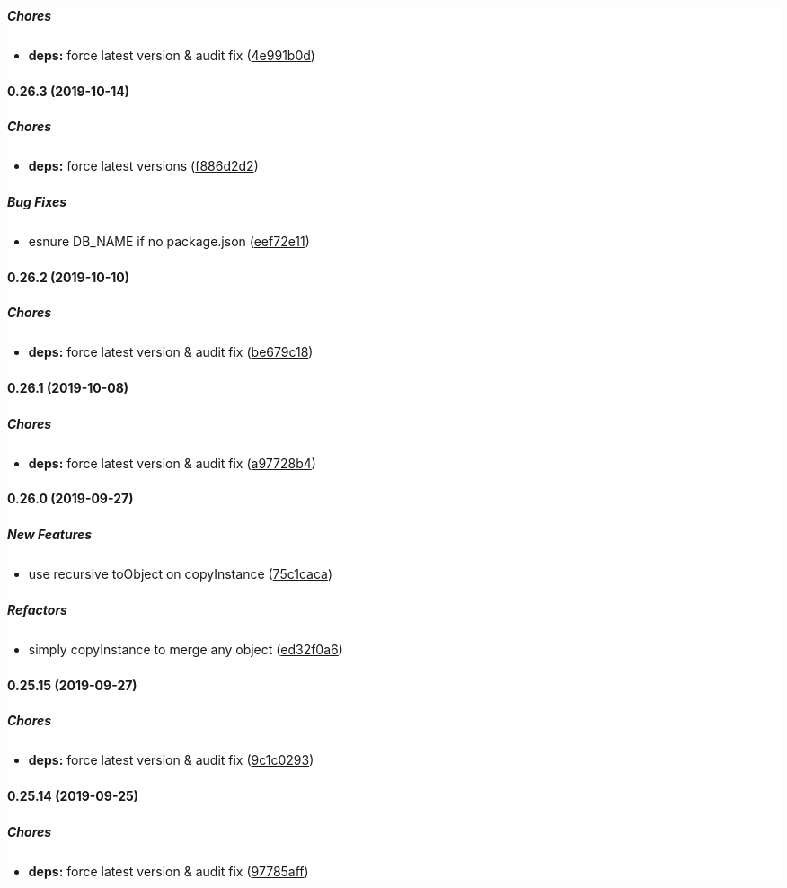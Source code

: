 ##### Chores

* **deps:**  force latest version & audit fix ([4e991b0d](https://github.com/lykmapipo/mongoose-common/commit/4e991b0dd8868100b0f0cf641cb0ebf5dd2dec7a))

#### 0.26.3 (2019-10-14)

##### Chores

* **deps:**  force latest versions ([f886d2d2](https://github.com/lykmapipo/mongoose-common/commit/f886d2d291f85155f82208fc6997275e36b2600d))

##### Bug Fixes

*  esnure DB_NAME if no package.json ([eef72e11](https://github.com/lykmapipo/mongoose-common/commit/eef72e11ef9afbab052a0bdbbf0e6d5603d5a7eb))

#### 0.26.2 (2019-10-10)

##### Chores

* **deps:**  force latest version & audit fix ([be679c18](https://github.com/lykmapipo/mongoose-common/commit/be679c1894f16d8dbd49c20ee6afde9e410b291b))

#### 0.26.1 (2019-10-08)

##### Chores

* **deps:**  force latest version & audit fix ([a97728b4](https://github.com/lykmapipo/mongoose-common/commit/a97728b410d7f50c7ea04c2d83afcce261f7ec88))

#### 0.26.0 (2019-09-27)

##### New Features

*  use recursive toObject on copyInstance ([75c1caca](https://github.com/lykmapipo/mongoose-common/commit/75c1caca8c5973107ecae73afa09aec8bd4efe60))

##### Refactors

*  simply copyInstance to merge any object ([ed32f0a6](https://github.com/lykmapipo/mongoose-common/commit/ed32f0a6511a43bdf031c09f0d19e8282c4af28d))

#### 0.25.15 (2019-09-27)

##### Chores

* **deps:**  force latest version & audit fix ([9c1c0293](https://github.com/lykmapipo/mongoose-common/commit/9c1c029369bc839fcc2fce52a9a69fe06f555301))

#### 0.25.14 (2019-09-25)

##### Chores

* **deps:**  force latest version & audit fix ([97785aff](https://github.com/lykmapipo/mongoose-common/commit/97785aff4481add2af207b44efd92f508a265810))
